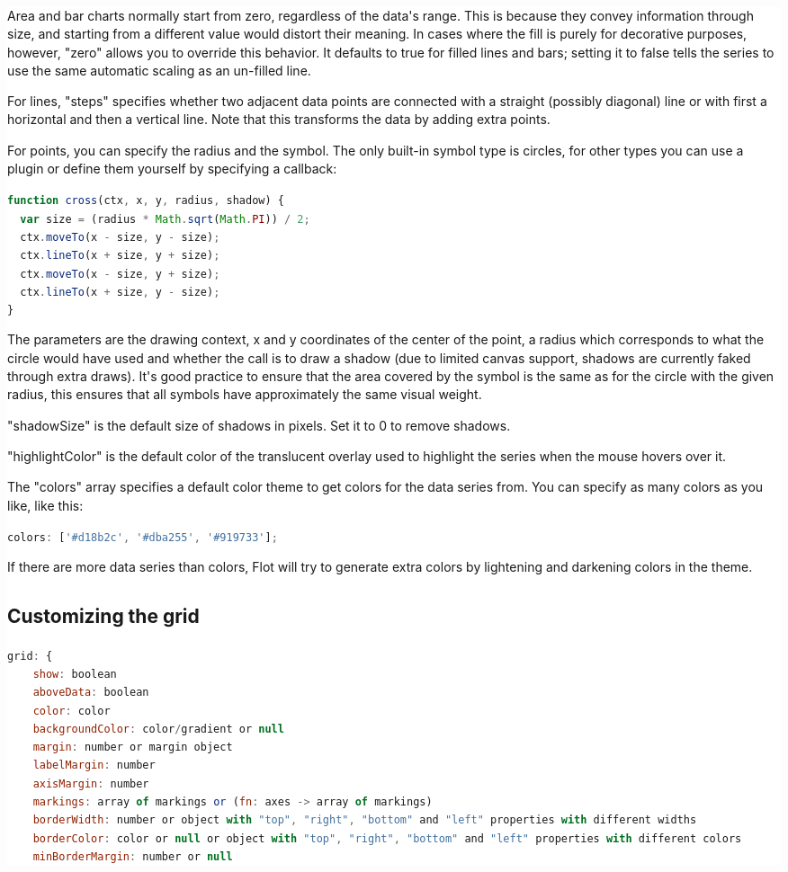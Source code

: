 Area and bar charts normally start from zero, regardless of the data's range.
This is because they convey information through size, and starting from a
different value would distort their meaning. In cases where the fill is purely
for decorative purposes, however, "zero" allows you to override this behavior.
It defaults to true for filled lines and bars; setting it to false tells the
series to use the same automatic scaling as an un-filled line.

For lines, "steps" specifies whether two adjacent data points are
connected with a straight (possibly diagonal) line or with first a
horizontal and then a vertical line. Note that this transforms the
data by adding extra points.

For points, you can specify the radius and the symbol. The only
built-in symbol type is circles, for other types you can use a plugin
or define them yourself by specifying a callback:

```js
function cross(ctx, x, y, radius, shadow) {
  var size = (radius * Math.sqrt(Math.PI)) / 2;
  ctx.moveTo(x - size, y - size);
  ctx.lineTo(x + size, y + size);
  ctx.moveTo(x - size, y + size);
  ctx.lineTo(x + size, y - size);
}
```

The parameters are the drawing context, x and y coordinates of the
center of the point, a radius which corresponds to what the circle
would have used and whether the call is to draw a shadow (due to
limited canvas support, shadows are currently faked through extra
draws). It's good practice to ensure that the area covered by the
symbol is the same as for the circle with the given radius, this
ensures that all symbols have approximately the same visual weight.

"shadowSize" is the default size of shadows in pixels. Set it to 0 to
remove shadows.

"highlightColor" is the default color of the translucent overlay used
to highlight the series when the mouse hovers over it.

The "colors" array specifies a default color theme to get colors for
the data series from. You can specify as many colors as you like, like
this:

```js
colors: ['#d18b2c', '#dba255', '#919733'];
```

If there are more data series than colors, Flot will try to generate
extra colors by lightening and darkening colors in the theme.

## Customizing the grid

```js
grid: {
    show: boolean
    aboveData: boolean
    color: color
    backgroundColor: color/gradient or null
    margin: number or margin object
    labelMargin: number
    axisMargin: number
    markings: array of markings or (fn: axes -> array of markings)
    borderWidth: number or object with "top", "right", "bottom" and "left" properties with different widths
    borderColor: color or null or object with "top", "right", "bottom" and "left" properties with different colors
    minBorderMargin: number or null
```